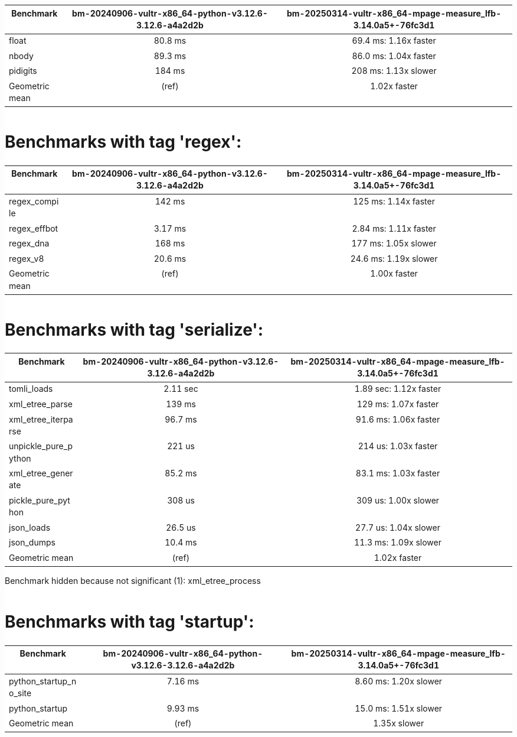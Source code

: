 | Benchmark      | bm-20240906-vultr-x86_64-python-v3.12.6-3.12.6-a4a2d2b | bm-20250314-vultr-x86_64-mpage-measure_lfb-3.14.0a5+-76fc3d1 |
|----------------|:------------------------------------------------------:|:------------------------------------------------------------:|
| float          | 80.8 ms                                                | 69.4 ms: 1.16x faster                                        |
| nbody          | 89.3 ms                                                | 86.0 ms: 1.04x faster                                        |
| pidigits       | 184 ms                                                 | 208 ms: 1.13x slower                                         |
| Geometric mean | (ref)                                                  | 1.02x faster                                                 |

Benchmarks with tag 'regex':
============================

| Benchmark      | bm-20240906-vultr-x86_64-python-v3.12.6-3.12.6-a4a2d2b | bm-20250314-vultr-x86_64-mpage-measure_lfb-3.14.0a5+-76fc3d1 |
|----------------|:------------------------------------------------------:|:------------------------------------------------------------:|
| regex_compile  | 142 ms                                                 | 125 ms: 1.14x faster                                         |
| regex_effbot   | 3.17 ms                                                | 2.84 ms: 1.11x faster                                        |
| regex_dna      | 168 ms                                                 | 177 ms: 1.05x slower                                         |
| regex_v8       | 20.6 ms                                                | 24.6 ms: 1.19x slower                                        |
| Geometric mean | (ref)                                                  | 1.00x faster                                                 |

Benchmarks with tag 'serialize':
================================

| Benchmark            | bm-20240906-vultr-x86_64-python-v3.12.6-3.12.6-a4a2d2b | bm-20250314-vultr-x86_64-mpage-measure_lfb-3.14.0a5+-76fc3d1 |
|----------------------|:------------------------------------------------------:|:------------------------------------------------------------:|
| tomli_loads          | 2.11 sec                                               | 1.89 sec: 1.12x faster                                       |
| xml_etree_parse      | 139 ms                                                 | 129 ms: 1.07x faster                                         |
| xml_etree_iterparse  | 96.7 ms                                                | 91.6 ms: 1.06x faster                                        |
| unpickle_pure_python | 221 us                                                 | 214 us: 1.03x faster                                         |
| xml_etree_generate   | 85.2 ms                                                | 83.1 ms: 1.03x faster                                        |
| pickle_pure_python   | 308 us                                                 | 309 us: 1.00x slower                                         |
| json_loads           | 26.5 us                                                | 27.7 us: 1.04x slower                                        |
| json_dumps           | 10.4 ms                                                | 11.3 ms: 1.09x slower                                        |
| Geometric mean       | (ref)                                                  | 1.02x faster                                                 |

Benchmark hidden because not significant (1): xml_etree_process

Benchmarks with tag 'startup':
==============================

| Benchmark              | bm-20240906-vultr-x86_64-python-v3.12.6-3.12.6-a4a2d2b | bm-20250314-vultr-x86_64-mpage-measure_lfb-3.14.0a5+-76fc3d1 |
|------------------------|:------------------------------------------------------:|:------------------------------------------------------------:|
| python_startup_no_site | 7.16 ms                                                | 8.60 ms: 1.20x slower                                        |
| python_startup         | 9.93 ms                                                | 15.0 ms: 1.51x slower                                        |
| Geometric mean         | (ref)                                                  | 1.35x slower                                                 |
